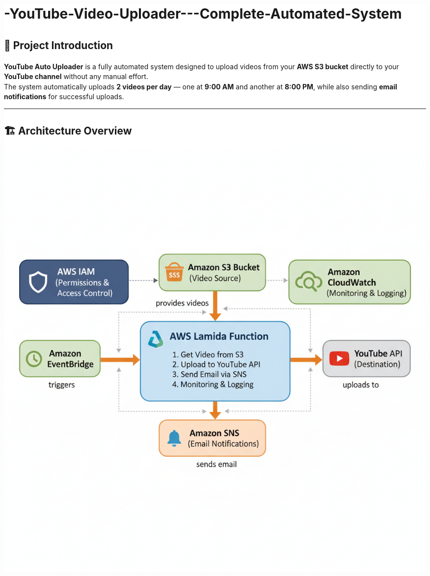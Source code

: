 # -YouTube-Video-Uploader---Complete-Automated-System
## 📖 Project Introduction
**YouTube Auto Uploader** is a fully automated system designed to upload videos from your **AWS S3 bucket** directly to your **YouTube channel** without any manual effort.  
The system automatically uploads **2 videos per day** — one at **9:00 AM** and another at **8:00 PM**, while also sending **email notifications** for successful uploads.

---

## 🏗️ Architecture Overview
![Code Implementation](img/digram.png)
